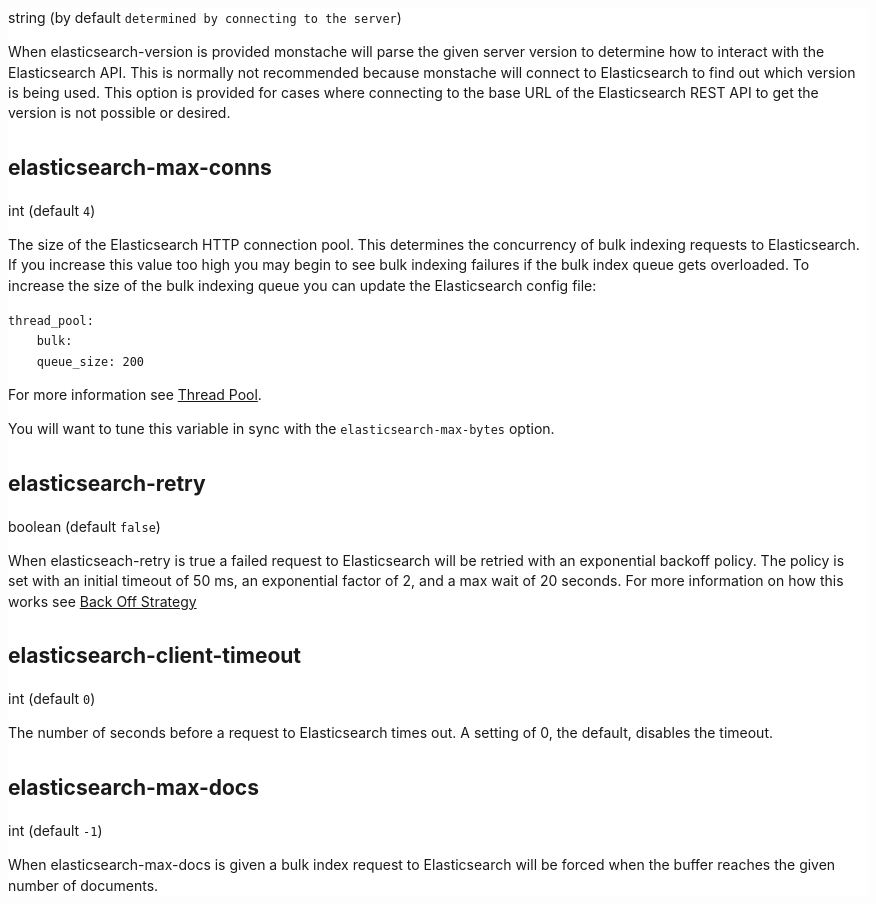 string (by default `determined by connecting to the server`)

When elasticsearch-version is provided monstache will parse the given server version to determine how to interact with
the Elasticsearch API.  This is normally not recommended because monstache will connect to Elasticsearch to find out
which version is being used.  This option is provided for cases where connecting to the base URL of the Elasticsearch REST
API to get the version is not possible or desired.

## elasticsearch-max-conns

int (default `4`)

The size of the Elasticsearch HTTP connection pool. This determines the concurrency of bulk indexing requests to Elasticsearch.
If you increase this value too high you may begin to see bulk indexing failures if the bulk index queue gets overloaded.
To increase the size of the bulk indexing queue you can update the Elasticsearch config file:

	thread_pool:
	    bulk:
		queue_size: 200

For more information see [Thread Pool](https://www.elastic.co/guide/en/elasticsearch/reference/current/modules-threadpool.html).

You will want to tune this variable in sync with the `elasticsearch-max-bytes` option.

## elasticsearch-retry

boolean (default `false`)

When elasticseach-retry is true a failed request to Elasticsearch will be retried with an exponential backoff policy. The policy
is set with an initial timeout of 50 ms, an exponential factor of 2, and a max wait of 20 seconds. For more information on how 
this works see [Back Off Strategy](https://github.com/olivere/elastic/blob/release-branch.v5/backoff.go)

## elasticsearch-client-timeout

int (default `0`)

The number of seconds before a request to Elasticsearch times out. A setting of 0, the default, disables the timeout.

## elasticsearch-max-docs

int (default `-1`)

When elasticsearch-max-docs is given a bulk index request to Elasticsearch will be forced when the buffer reaches the given number of documents.

